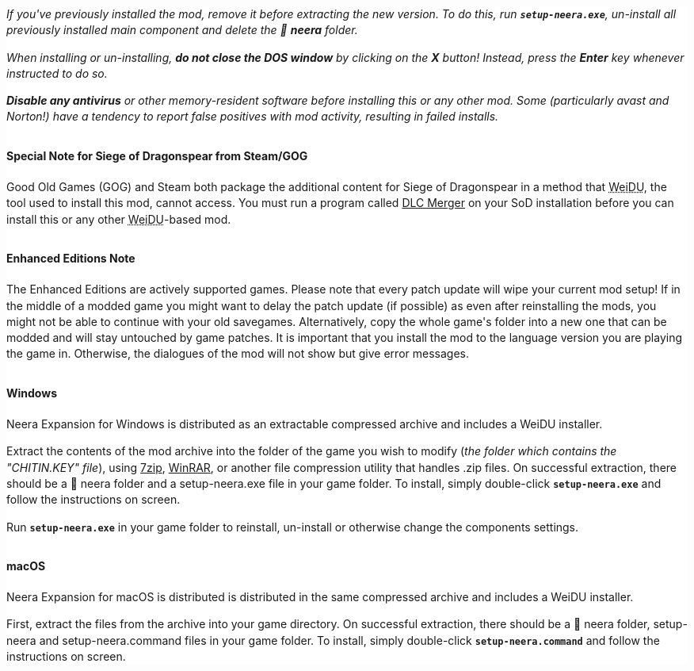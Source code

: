 *If you've previously installed the mod, remove it before extracting the new version. To do this, run **`setup-neera.exe`**, un-install all previously installed main component and delete the :file_folder: **neera** folder.*

*When installing or un-installing, **do not close the DOS window** by clicking on the **X** button! Instead, press the **Enter** key whenever instructed to do so.*

*__Disable any antivirus__ or other memory-resident software before installing this or any other mod. Some (particularly avast and Norton!) have a tendency to report false positives with mod activity, resulting in failed installs.*

## 

#### Special Note for Siege of Dragonspear from Steam/GOG

Good Old Games (GOG) and Steam both package the additional content for Siege of Dragonspear in a method that <acronym title="Weimer Dialogue Utility">WeiDU</acronym>, the tool used to install this mod, cannot access. You must run a program called <a href="https://github.com/Argent77/A7-DlcMerger/releases/latest">DLC Merger</a> on your SoD installation before you can install this or any other <acronym title="Weimer Dialogue Utility">WeiDU</acronym>-based mod.

## 

#### Enhanced Editions Note

The Enhanced Editions are actively supported games. Please note that every patch update will wipe your current mod setup! If in the middle of a modded game you might want to delay the patch update (if possible) as even after reinstalling the mods, you might not be able to continue with your old savegames. Alternatively, copy the whole game's folder into a new one that can be modded and will stay untouched by game patches. It is important that you install the mod to the language version you are playing the game in. Otherwise, the dialogues of the mod will not show but give error messages.

## 

#### Windows

Neera Expansion for Windows is distributed as an extractable compressed archive and includes a WeiDU installer.

Extract the contents of the mod archive into the folder of the game you wish to modify (*the folder which contains the "CHITIN.KEY" file*), using <a href="http://www.7-zip.org/download.html">7zip</a>, <a href="http://www.rarlab.com/download.htm">WinRAR</a>, or another file compression utility that handles .zip files. On successful extraction, there should be a :file_folder: neera folder and a setup-neera.exe file in your game folder. To install, simply double-click **`setup-neera.exe`** and follow the instructions on screen.

Run **`setup-neera.exe`** in your game folder to reinstall, un-install or otherwise change the components settings.

## 

#### macOS

Neera Expansion for macOS is distributed is distributed in the same compressed archive and includes a WeiDU installer.

First, extract the files from the archive into your game directory. On successful extraction, there should be a :file_folder: neera folder, setup-neera and setup-neera.command files in your game folder. To install, simply double-click **`setup-neera.command`** and follow the instructions on screen.
